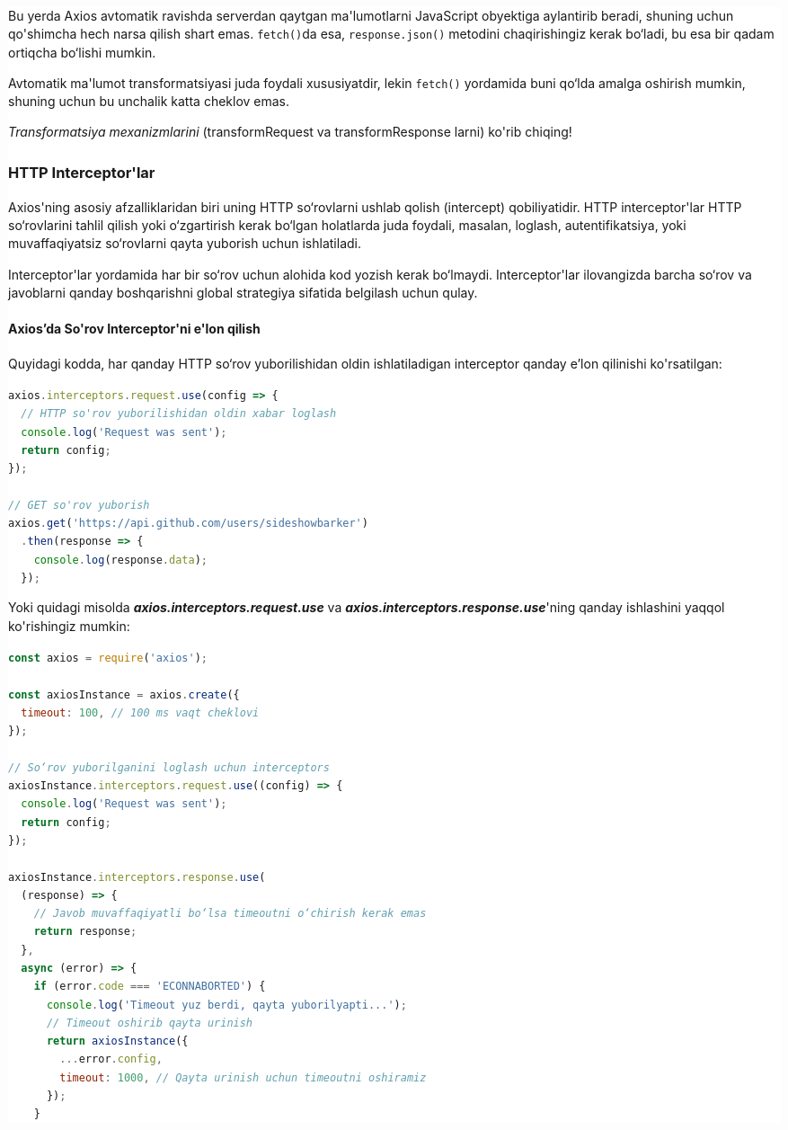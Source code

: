 Bu yerda Axios avtomatik ravishda serverdan qaytgan ma'lumotlarni JavaScript obyektiga aylantirib beradi, shuning uchun qo'shimcha hech narsa qilish shart emas. `fetch()`da esa, `response.json()` metodini chaqirishingiz kerak bo‘ladi, bu esa bir qadam ortiqcha bo‘lishi mumkin.

Avtomatik ma'lumot transformatsiyasi juda foydali xususiyatdir, lekin `fetch()` yordamida buni qo‘lda amalga oshirish mumkin, shuning uchun bu unchalik katta cheklov emas.

_Transformatsiya mexanizmlarini_ (transformRequest va transformResponse larni)  ko'rib chiqing!

### HTTP Interceptor'lar

Axios'ning asosiy afzalliklaridan biri uning HTTP so‘rovlarni ushlab qolish (intercept) qobiliyatidir. HTTP interceptor'lar HTTP so‘rovlarini tahlil qilish yoki o‘zgartirish kerak bo‘lgan holatlarda juda foydali, masalan, loglash, autentifikatsiya, yoki muvaffaqiyatsiz so‘rovlarni qayta yuborish uchun ishlatiladi.

Interceptor'lar yordamida har bir so‘rov uchun alohida kod yozish kerak bo‘lmaydi. Interceptor'lar ilovangizda barcha so‘rov va javoblarni qanday boshqarishni global strategiya sifatida belgilash uchun qulay.

#### Axios’da So'rov Interceptor'ni e'lon qilish

Quyidagi kodda, har qanday HTTP so‘rov yuborilishidan oldin ishlatiladigan interceptor qanday e’lon qilinishi ko'rsatilgan:

```javascript
axios.interceptors.request.use(config => {
  // HTTP so'rov yuborilishidan oldin xabar loglash
  console.log('Request was sent');
  return config;
});

// GET so'rov yuborish
axios.get('https://api.github.com/users/sideshowbarker')
  .then(response => {
    console.log(response.data);
  });
```
Yoki quidagi misolda **_axios.interceptors.request.use_** va **_axios.interceptors.response.use_**'ning qanday ishlashini yaqqol ko'rishingiz mumkin:
```javascript
const axios = require('axios');

const axiosInstance = axios.create({
  timeout: 100, // 100 ms vaqt cheklovi
});

// So‘rov yuborilganini loglash uchun interceptors
axiosInstance.interceptors.request.use((config) => {
  console.log('Request was sent');
  return config;
});

axiosInstance.interceptors.response.use(
  (response) => {
    // Javob muvaffaqiyatli bo‘lsa timeoutni o‘chirish kerak emas
    return response;
  },
  async (error) => {
    if (error.code === 'ECONNABORTED') {
      console.log('Timeout yuz berdi, qayta yuborilyapti...');
      // Timeout oshirib qayta urinish
      return axiosInstance({
        ...error.config,
        timeout: 1000, // Qayta urinish uchun timeoutni oshiramiz
      });
    }
```